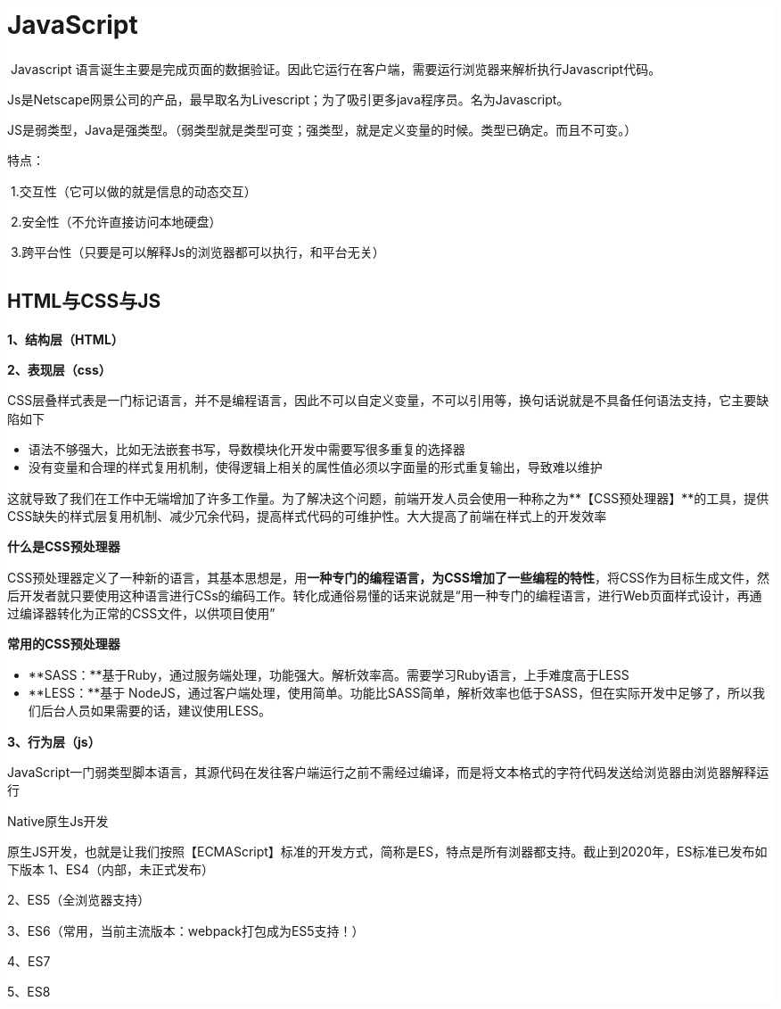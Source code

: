 

# JavaScript

​	Javascript 语言诞生主要是完成页面的数据验证。因此它运行在客户端，需要运行浏览器来解析执行Javascript代码。

​	Js是Netscape网景公司的产品，最早取名为Livescript；为了吸引更多java程序员。名为Javascript。

​	JS是弱类型，Java是强类型。（弱类型就是类型可变；强类型，就是定义变量的时候。类型已确定。而且不可变。）

特点：

​	1.交互性（它可以做的就是信息的动态交互）

​	2.安全性（不允许直接访问本地硬盘）

​	3.跨平台性（只要是可以解释Js的浏览器都可以执行，和平台无关）



## HTML与CSS与JS

**1、结构层（HTML）**

**2、表现层（css）**

CSS层叠样式表是一门标记语言，并不是编程语言，因此不可以自定义变量，不可以引用等，换句话说就是不具备任何语法支持，它主要缺陷如下

- 语法不够强大，比如无法嵌套书写，导数模块化开发中需要写很多重复的选择器
- 没有变量和合理的样式复用机制，使得逻辑上相关的属性值必须以字面量的形式重复输出，导致难以维护

这就导致了我们在工作中无端增加了许多工作量。为了解决这个问题，前端开发人员会使用一种称之为**【CSS预处理器】**的工具，提供CSS缺失的样式层复用机制、减少冗余代码，提高样式代码的可维护性。大大提高了前端在样式上的开发效率

**什么是CSS预处理器**

CSS预处理器定义了一种新的语言，其基本思想是，用**一种专门的编程语言，为CSS增加了一些编程的特性**，将CSS作为目标生成文件，然后开发者就只要使用这种语言进行CSs的编码工作。转化成通俗易懂的话来说就是“用一种专门的编程语言，进行Web页面样式设计，再通过编译器转化为正常的CSS文件，以供项目使用”

**常用的CSS预处理器**

- **SASS：**基于Ruby，通过服务端处理，功能强大。解析效率高。需要学习Ruby语言，上手难度高于LESS
- **LESS：**基于 NodeJS，通过客户端处理，使用简单。功能比SASS简单，解析效率也低于SASS，但在实际开发中足够了，所以我们后台人员如果需要的话，建议使用LESS。



**3、行为层（js）**

JavaScript一门弱类型脚本语言，其源代码在发往客户端运行之前不需经过编译，而是将文本格式的字符代码发送给浏览器由浏览器解释运行

Native原生Js开发

原生JS开发，也就是让我们按照【ECMAScript】标准的开发方式，简称是ES，特点是所有浏器都支持。截止到2020年，ES标准已发布如下版本
1、ES4（内部，未正式发布）

2、ES5（全浏览器支持）

3、ES6（常用，当前主流版本：webpack打包成为ES5支持！）

4、ES7

5、ES8
